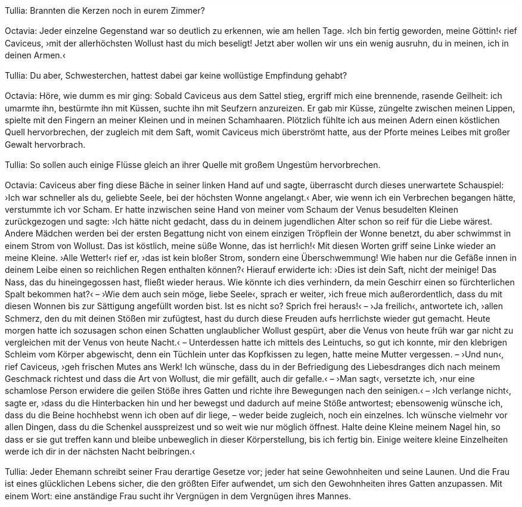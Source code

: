 Tullia: Brannten die Kerzen noch in eurem Zimmer?

Octavia: Jeder einzelne Gegenstand war so deutlich zu erkennen, wie am hellen Tage. ›Ich bin fertig geworden, meine Göttin!‹ rief Caviceus, ›mit der allerhöchsten Wollust hast du mich beseligt! Jetzt aber wollen wir uns ein wenig ausruhn, du in meinen, ich in deinen Armen.‹

Tullia: Du aber, Schwesterchen, hattest dabei gar keine wollüstige Empfindung gehabt?

Octavia: Höre, wie dumm es mir ging: Sobald Caviceus aus dem Sattel stieg, ergriff mich eine brennende, rasende Geilheit: ich umarmte ihn, bestürmte ihn mit Küssen, suchte ihn mit Seufzern anzureizen. Er gab mir Küsse, züngelte zwischen meinen Lippen, spielte mit den Fingern an meiner Kleinen und in meinen Schamhaaren. Plötzlich fühlte ich aus meinen Adern einen köstlichen Quell hervorbrechen, der zugleich mit dem Saft, womit Caviceus mich überströmt hatte, aus der Pforte meines Leibes mit großer Gewalt hervorbrach.

Tullia: So sollen auch einige Flüsse gleich an ihrer Quelle mit großem Ungestüm hervorbrechen.

Octavia: Caviceus aber fing diese Bäche in seiner linken Hand auf und sagte, überrascht durch dieses unerwartete Schauspiel: ›Ich war schneller als du, geliebte Seele, bei der höchsten Wonne angelangt.‹ Aber, wie wenn ich ein Verbrechen begangen hätte, verstummte ich vor Scham. Er hatte inzwischen seine Hand von meiner vom Schaum der Venus besudelten Kleinen zurückgezogen und sagte: ›Ich hätte nicht gedacht, dass du in deinem jugendlichen Alter schon so reif für die Liebe wärest. Andere Mädchen werden bei der ersten Begattung nicht von einem einzigen Tröpflein der Wonne benetzt, du aber schwimmst in einem Strom von Wollust. Das ist köstlich, meine süße Wonne, das ist herrlich!‹ Mit diesen Worten griff seine Linke wieder an meine Kleine. ›Alle Wetter!‹ rief er, ›das ist kein bloßer Strom, sondern eine Überschwemmung! Wie haben nur die Gefäße innen in deinem Leibe einen so reichlichen Regen enthalten können?‹ Hierauf erwiderte ich: ›Dies ist dein Saft, nicht der meinige! Das Nass, das du hineingegossen hast, fließt wieder heraus. Wie könnte ich dies verhindern, da mein Geschirr einen so fürchterlichen Spalt bekommen hat?‹ – ›Wie dem auch sein möge, liebe Seele‹, sprach er weiter, ›ich freue mich außerordentlich, dass du mit diesen Wonnen bis zur Sättigung angefüllt worden bist. Ist es nicht so? Sprich frei heraus!‹ – ›Ja freilich‹, antwortete ich, ›allen Schmerz, den du mit deinen Stößen mir zufügtest, hast du durch diese Freuden aufs herrlichste wieder gut gemacht. Heute morgen hatte ich sozusagen schon einen Schatten unglaublicher Wollust gespürt, aber die Venus von heute früh war gar nicht zu vergleichen mit der Venus von heute Nacht.‹ – Unterdessen hatte ich mittels des Leintuchs, so gut ich konnte, mir den klebrigen Schleim vom Körper abgewischt, denn ein Tüchlein unter das Kopfkissen zu legen, hatte meine Mutter vergessen. – ›Und nun‹, rief Caviceus, ›geh frischen Mutes ans Werk! Ich wünsche, dass du in der Befriedigung des Liebesdranges dich nach meinem Geschmack richtest und dass die Art von Wollust, die mir gefällt, auch dir gefalle.‹ – ›Man sagt‹, versetzte ich, ›nur eine schamlose Person erwidere die geilen Stöße ihres Gatten und richte ihre Bewegungen nach den seinigen.‹ – ›Ich verlange nicht‹, sagte er, ›dass du die Hinterbacken hin und her bewegst und dadurch auf meine Stöße antwortest; ebensowenig wünsche ich, dass du die Beine hochhebst wenn ich oben auf dir liege, – weder beide zugleich, noch ein einzelnes. Ich wünsche vielmehr vor allen Dingen, dass du die Schenkel ausspreizest und so weit wie nur möglich öffnest. Halte deine Kleine meinem Nagel hin, so dass er sie gut treffen kann und bleibe unbeweglich in dieser Körperstellung, bis ich fertig bin. Einige weitere kleine Einzelheiten werde ich dir in der nächsten Nacht beibringen.‹

Tullia: Jeder Ehemann schreibt seiner Frau derartige Gesetze vor; jeder hat seine Gewohnheiten und seine Launen. Und die Frau ist eines glücklichen Lebens sicher, die den größten Eifer aufwendet, um sich den Gewohnheiten ihres Gatten anzupassen. Mit einem Wort: eine anständige Frau sucht ihr Vergnügen in dem Vergnügen ihres Mannes.
